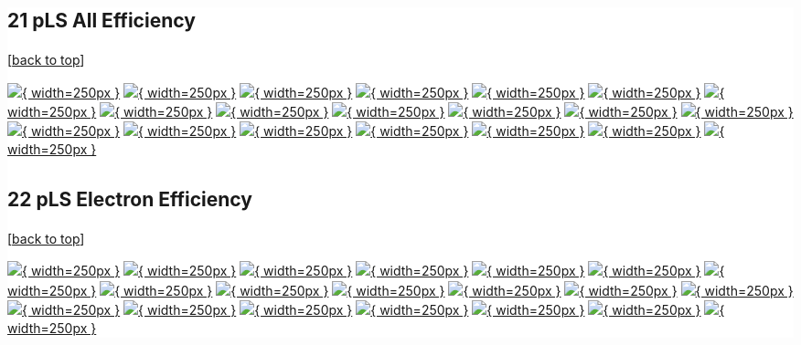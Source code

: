 
## <a name="21"></a> 21 pLS All Efficiency

 [[back to top](#top)]

[![](../mtv/var/pLS_vtr_0_1_eff_pt.png){ width=250px }](pLS_vtr_0_1_eff_pt.html)
[![](../mtv/var/pLS_vtr_0_1_eff_ptzoom.png){ width=250px }](pLS_vtr_0_1_eff_ptzoom.html)
[![](../mtv/var/pLS_vtr_0_1_eff_ptlow.png){ width=250px }](pLS_vtr_0_1_eff_ptlow.html)
[![](../mtv/var/pLS_vtr_0_1_eff_ptlowzoom.png){ width=250px }](pLS_vtr_0_1_eff_ptlowzoom.html)
[![](../mtv/var/pLS_vtr_0_1_eff_ptmtv.png){ width=250px }](pLS_vtr_0_1_eff_ptmtv.html)
[![](../mtv/var/pLS_vtr_0_1_eff_ptmtvzoom.png){ width=250px }](pLS_vtr_0_1_eff_ptmtvzoom.html)
[![](../mtv/var/pLS_vtr_0_1_eff_eta.png){ width=250px }](pLS_vtr_0_1_eff_eta.html)
[![](../mtv/var/pLS_vtr_0_1_eff_etazoom.png){ width=250px }](pLS_vtr_0_1_eff_etazoom.html)
[![](../mtv/var/pLS_vtr_0_1_eff_etacoarse.png){ width=250px }](pLS_vtr_0_1_eff_etacoarse.html)
[![](../mtv/var/pLS_vtr_0_1_eff_etacoarsezoom.png){ width=250px }](pLS_vtr_0_1_eff_etacoarsezoom.html)
[![](../mtv/var/pLS_vtr_0_1_eff_phi.png){ width=250px }](pLS_vtr_0_1_eff_phi.html)
[![](../mtv/var/pLS_vtr_0_1_eff_phizoom.png){ width=250px }](pLS_vtr_0_1_eff_phizoom.html)
[![](../mtv/var/pLS_vtr_0_1_eff_phicoarse.png){ width=250px }](pLS_vtr_0_1_eff_phicoarse.html)
[![](../mtv/var/pLS_vtr_0_1_eff_phicoarsezoom.png){ width=250px }](pLS_vtr_0_1_eff_phicoarsezoom.html)
[![](../mtv/var/pLS_vtr_0_1_eff_dxy.png){ width=250px }](pLS_vtr_0_1_eff_dxy.html)
[![](../mtv/var/pLS_vtr_0_1_eff_dxycoarse.png){ width=250px }](pLS_vtr_0_1_eff_dxycoarse.html)
[![](../mtv/var/pLS_vtr_0_1_eff_dxycoarsezoom.png){ width=250px }](pLS_vtr_0_1_eff_dxycoarsezoom.html)
[![](../mtv/var/pLS_vtr_0_1_eff_dz.png){ width=250px }](pLS_vtr_0_1_eff_dz.html)
[![](../mtv/var/pLS_vtr_0_1_eff_dzcoarse.png){ width=250px }](pLS_vtr_0_1_eff_dzcoarse.html)
[![](../mtv/var/pLS_vtr_0_1_eff_dzcoarsezoom.png){ width=250px }](pLS_vtr_0_1_eff_dzcoarsezoom.html)


## <a name="22"></a> 22 pLS Electron Efficiency

 [[back to top](#top)]

[![](../mtv/var/pLS_vtr_11_1_eff_pt.png){ width=250px }](pLS_vtr_11_1_eff_pt.html)
[![](../mtv/var/pLS_vtr_11_1_eff_ptzoom.png){ width=250px }](pLS_vtr_11_1_eff_ptzoom.html)
[![](../mtv/var/pLS_vtr_11_1_eff_ptlow.png){ width=250px }](pLS_vtr_11_1_eff_ptlow.html)
[![](../mtv/var/pLS_vtr_11_1_eff_ptlowzoom.png){ width=250px }](pLS_vtr_11_1_eff_ptlowzoom.html)
[![](../mtv/var/pLS_vtr_11_1_eff_ptmtv.png){ width=250px }](pLS_vtr_11_1_eff_ptmtv.html)
[![](../mtv/var/pLS_vtr_11_1_eff_ptmtvzoom.png){ width=250px }](pLS_vtr_11_1_eff_ptmtvzoom.html)
[![](../mtv/var/pLS_vtr_11_1_eff_eta.png){ width=250px }](pLS_vtr_11_1_eff_eta.html)
[![](../mtv/var/pLS_vtr_11_1_eff_etazoom.png){ width=250px }](pLS_vtr_11_1_eff_etazoom.html)
[![](../mtv/var/pLS_vtr_11_1_eff_etacoarse.png){ width=250px }](pLS_vtr_11_1_eff_etacoarse.html)
[![](../mtv/var/pLS_vtr_11_1_eff_etacoarsezoom.png){ width=250px }](pLS_vtr_11_1_eff_etacoarsezoom.html)
[![](../mtv/var/pLS_vtr_11_1_eff_phi.png){ width=250px }](pLS_vtr_11_1_eff_phi.html)
[![](../mtv/var/pLS_vtr_11_1_eff_phizoom.png){ width=250px }](pLS_vtr_11_1_eff_phizoom.html)
[![](../mtv/var/pLS_vtr_11_1_eff_phicoarse.png){ width=250px }](pLS_vtr_11_1_eff_phicoarse.html)
[![](../mtv/var/pLS_vtr_11_1_eff_phicoarsezoom.png){ width=250px }](pLS_vtr_11_1_eff_phicoarsezoom.html)
[![](../mtv/var/pLS_vtr_11_1_eff_dxy.png){ width=250px }](pLS_vtr_11_1_eff_dxy.html)
[![](../mtv/var/pLS_vtr_11_1_eff_dxycoarse.png){ width=250px }](pLS_vtr_11_1_eff_dxycoarse.html)
[![](../mtv/var/pLS_vtr_11_1_eff_dxycoarsezoom.png){ width=250px }](pLS_vtr_11_1_eff_dxycoarsezoom.html)
[![](../mtv/var/pLS_vtr_11_1_eff_dz.png){ width=250px }](pLS_vtr_11_1_eff_dz.html)
[![](../mtv/var/pLS_vtr_11_1_eff_dzcoarse.png){ width=250px }](pLS_vtr_11_1_eff_dzcoarse.html)
[![](../mtv/var/pLS_vtr_11_1_eff_dzcoarsezoom.png){ width=250px }](pLS_vtr_11_1_eff_dzcoarsezoom.html)
